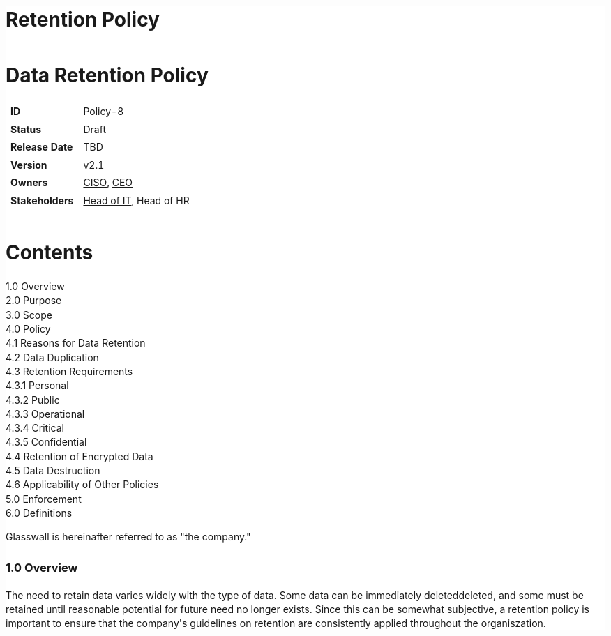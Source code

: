 # Retention Policy



# Data Retention Policy



|                  |            | 
|------------------|------------|
| **ID**           | [Policy-8](https://glasswall.atlassian.net/browse/POLICY-12) |
| **Status**       | Draft      |
| **Release Date** | TBD        |
| **Version**      | v2.1       |
| **Owners**       | [CISO](https://glasswall.atlassian.net/browse/ROLE-38), [CEO](https://glasswall.atlassian.net/browse/ROLE-37)       |
| **Stakeholders** | [Head of IT](https://glasswall.atlassian.net/browse/ROLE-43), Head of HR|

# Contents




 1.0 Overview        
 2.0 Purpose        
 3.0 Scope        
 4.0 Policy        
 4.1 Reasons for Data Retention        
 4.2 Data Duplication        
 4.3 Retention Requirements        
 4.3.1 Personal        
 4.3.2 Public       
 4.3.3 Operational        
 4.3.4 Critical        
 4.3.5 Confidential        
 4.4 Retention of Encrypted Data        
 4.5 Data Destruction        
 4.6 Applicability of Other Policies        
 5.0 Enforcement        
 6.0 Definitions        

Glasswall is hereinafter referred to as &quot;the company.&quot;

### 1.0 Overview

The need to retain data varies widely with the type of data.  Some data can be immediately deleteddeleted, and some must be retained until reasonable potential for future need no longer exists.  Since this can be somewhat subjective, a retention policy is important to ensure that the company&#39;s guidelines on retention are consistently applied throughout the organiszation.
